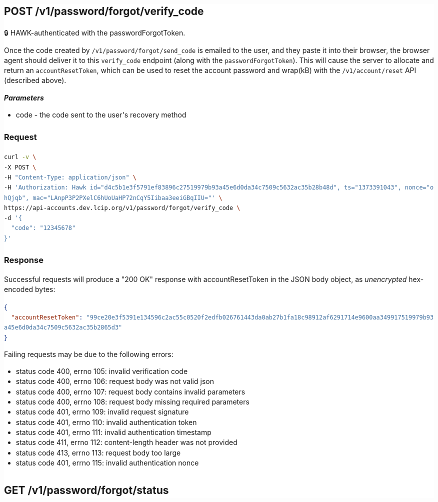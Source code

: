 
## POST /v1/password/forgot/verify_code

:lock: HAWK-authenticated with the passwordForgotToken.

Once the code created by `/v1/password/forgot/send_code` is emailed to the user, and they paste it into their browser, the browser agent should deliver it to this `verify_code` endpoint (along with the `passwordForgotToken`). This will cause the server to allocate and return an `accountResetToken`, which can be used to reset the account password and wrap(kB) with the `/v1/account/reset` API (described above).

___Parameters___

* code - the code sent to the user's recovery method

### Request

```sh
curl -v \
-X POST \
-H "Content-Type: application/json" \
-H 'Authorization: Hawk id="d4c5b1e3f5791ef83896c27519979b93a45e6d0da34c7509c5632ac35b28b48d", ts="1373391043", nonce="ohQjqb", mac="LAnpP3P2PXelC6hUoUaHP72nCqY5Iibaa3eeiGBqIIU="' \
https://api-accounts.dev.lcip.org/v1/password/forgot/verify_code \
-d '{
  "code": "12345678"
}'
```

### Response

Successful requests will produce a "200 OK" response with accountResetToken in the JSON body object, as *unencrypted* hex-encoded bytes:

```json
{
  "accountResetToken": "99ce20e3f5391e134596c2ac55c0520f2edfb026761443da0ab27b1fa18c98912af6291714e9600aa349917519979b93a45e6d0da34c7509c5632ac35b2865d3"
}
```

Failing requests may be due to the following errors:

* status code 400, errno 105:  invalid verification code
* status code 400, errno 106:  request body was not valid json
* status code 400, errno 107:  request body contains invalid parameters
* status code 400, errno 108:  request body missing required parameters
* status code 401, errno 109:  invalid request signature
* status code 401, errno 110:  invalid authentication token
* status code 401, errno 111:  invalid authentication timestamp
* status code 411, errno 112:  content-length header was not provided
* status code 413, errno 113:  request body too large
* status code 401, errno 115:  invalid authentication nonce


## GET /v1/password/forgot/status
